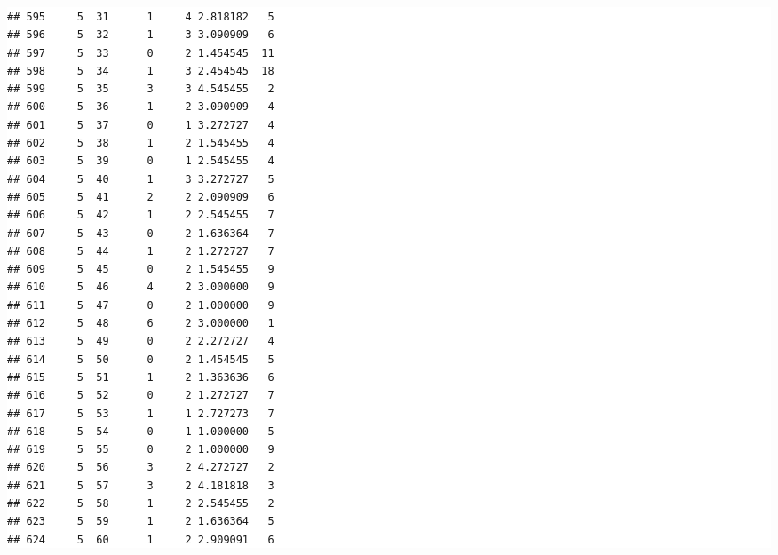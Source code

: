     ## 595     5  31      1     4 2.818182   5
    ## 596     5  32      1     3 3.090909   6
    ## 597     5  33      0     2 1.454545  11
    ## 598     5  34      1     3 2.454545  18
    ## 599     5  35      3     3 4.545455   2
    ## 600     5  36      1     2 3.090909   4
    ## 601     5  37      0     1 3.272727   4
    ## 602     5  38      1     2 1.545455   4
    ## 603     5  39      0     1 2.545455   4
    ## 604     5  40      1     3 3.272727   5
    ## 605     5  41      2     2 2.090909   6
    ## 606     5  42      1     2 2.545455   7
    ## 607     5  43      0     2 1.636364   7
    ## 608     5  44      1     2 1.272727   7
    ## 609     5  45      0     2 1.545455   9
    ## 610     5  46      4     2 3.000000   9
    ## 611     5  47      0     2 1.000000   9
    ## 612     5  48      6     2 3.000000   1
    ## 613     5  49      0     2 2.272727   4
    ## 614     5  50      0     2 1.454545   5
    ## 615     5  51      1     2 1.363636   6
    ## 616     5  52      0     2 1.272727   7
    ## 617     5  53      1     1 2.727273   7
    ## 618     5  54      0     1 1.000000   5
    ## 619     5  55      0     2 1.000000   9
    ## 620     5  56      3     2 4.272727   2
    ## 621     5  57      3     2 4.181818   3
    ## 622     5  58      1     2 2.545455   2
    ## 623     5  59      1     2 1.636364   5
    ## 624     5  60      1     2 2.909091   6